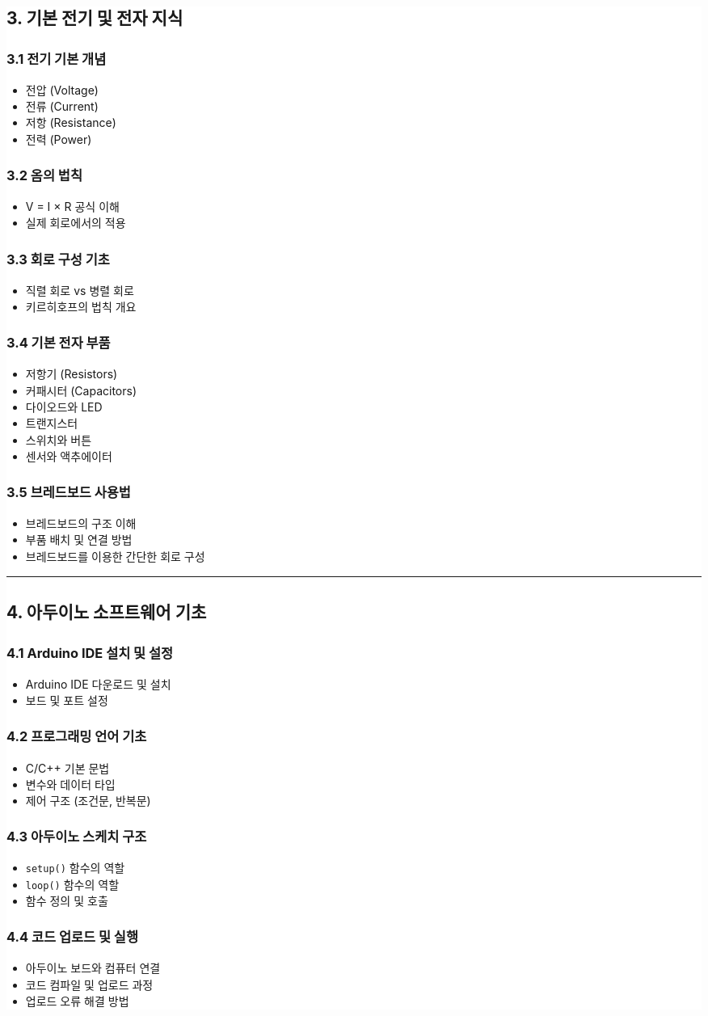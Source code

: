 
## **3. 기본 전기 및 전자 지식**
### 3.1 전기 기본 개념
- 전압 (Voltage)
- 전류 (Current)
- 저항 (Resistance)
- 전력 (Power)

### 3.2 옴의 법칙
- V = I × R 공식 이해
- 실제 회로에서의 적용

### 3.3 회로 구성 기초
- 직렬 회로 vs 병렬 회로
- 키르히호프의 법칙 개요

### 3.4 기본 전자 부품
- 저항기 (Resistors)
- 커패시터 (Capacitors)
- 다이오드와 LED
- 트랜지스터
- 스위치와 버튼
- 센서와 액추에이터

### 3.5 브레드보드 사용법
- 브레드보드의 구조 이해
- 부품 배치 및 연결 방법
- 브레드보드를 이용한 간단한 회로 구성

---

## **4. 아두이노 소프트웨어 기초**
### 4.1 Arduino IDE 설치 및 설정
- Arduino IDE 다운로드 및 설치
- 보드 및 포트 설정

### 4.2 프로그래밍 언어 기초
- C/C++ 기본 문법
- 변수와 데이터 타입
- 제어 구조 (조건문, 반복문)

### 4.3 아두이노 스케치 구조
- `setup()` 함수의 역할
- `loop()` 함수의 역할
- 함수 정의 및 호출

### 4.4 코드 업로드 및 실행
- 아두이노 보드와 컴퓨터 연결
- 코드 컴파일 및 업로드 과정
- 업로드 오류 해결 방법
